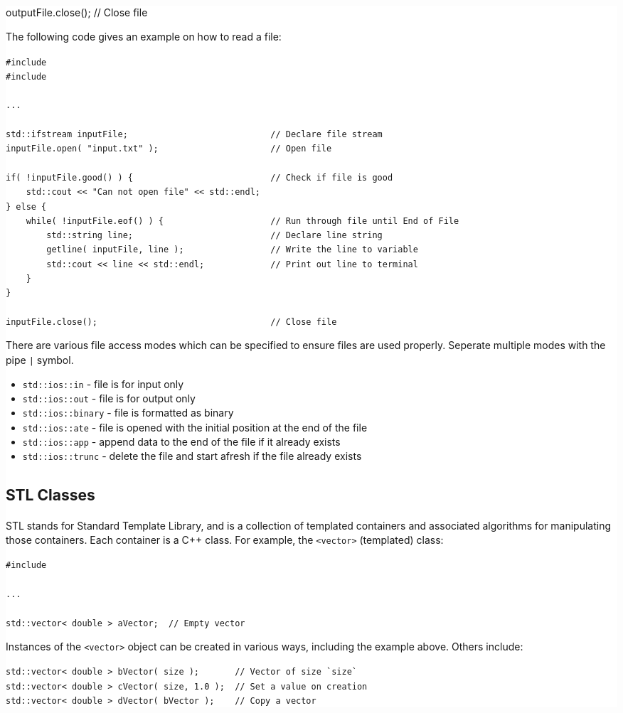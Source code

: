outputFile.close();                                 // Close file
</code></pre>

The following code gives an example on how to read a file:

<pre><code class="language-c++">#include <fstream>
#include <string>

...

std::ifstream inputFile;                            // Declare file stream
inputFile.open( "input.txt" );                      // Open file

if( !inputFile.good() ) {                           // Check if file is good
    std::cout << "Can not open file" << std::endl;
} else {
    while( !inputFile.eof() ) {                     // Run through file until End of File
        std::string line;                           // Declare line string
        getline( inputFile, line );                 // Write the line to variable
        std::cout << line << std::endl;             // Print out line to terminal
    }
}

inputFile.close();                                  // Close file
</code></pre>

There are various file access modes which can be specified to ensure files are used properly. Seperate multiple modes with the pipe `|` symbol.

- `std::ios::in` - file is for input only
- `std::ios::out` - file is for output only
- `std::ios::binary` - file is formatted as binary
- `std::ios::ate` - file is opened with the initial position at the end of the file
- `std::ios::app` - append data to the end of the file if it already exists
- `std::ios::trunc` - delete the file and start afresh if the file already exists

## STL Classes
STL stands for Standard Template Library, and is a collection of templated containers and associated algorithms for manipulating those containers. Each container is a C++ class. For example, the `<vector>` (templated) class:

<pre><code class="language-c++">#include <vector>

...

std::vector< double > aVector;  // Empty vector
</code></pre>

Instances of the `<vector>` object can be created in various ways, including the example above. Others include:

<pre><code class="language-c++">std::vector< double > bVector( size );       // Vector of size `size`
std::vector< double > cVector( size, 1.0 );  // Set a value on creation
std::vector< double > dVector( bVector );    // Copy a vector
</code></pre>
